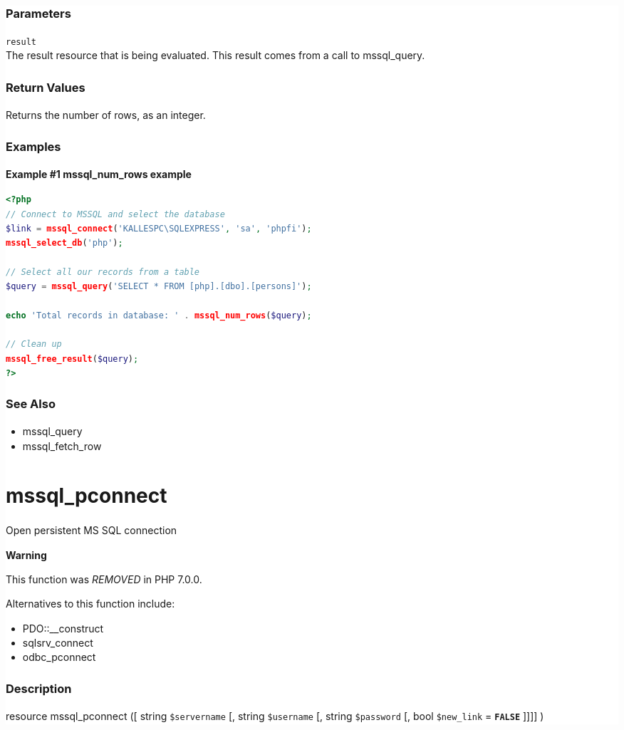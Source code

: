 ### Parameters

`result`  
The result resource that is being evaluated. This result comes from a
call to <span class="function">mssql\_query</span>.

### Return Values

Returns the number of rows, as an integer.

### Examples

**Example \#1 <span class="function">mssql\_num\_rows</span> example**

``` php
<?php
// Connect to MSSQL and select the database
$link = mssql_connect('KALLESPC\SQLEXPRESS', 'sa', 'phpfi');
mssql_select_db('php');

// Select all our records from a table
$query = mssql_query('SELECT * FROM [php].[dbo].[persons]');

echo 'Total records in database: ' . mssql_num_rows($query);

// Clean up
mssql_free_result($query);
?>
```

### See Also

-   <span class="function">mssql\_query</span>
-   <span class="function">mssql\_fetch\_row</span>

mssql\_pconnect
===============

Open persistent MS SQL connection

**Warning**

This function was *REMOVED* in PHP 7.0.0.

Alternatives to this function include:

-   <span class="function">PDO::\_\_construct</span>
-   <span class="function">sqlsrv\_connect</span>
-   <span class="function">odbc\_pconnect</span>

### Description

<span class="type">resource</span> <span
class="methodname">mssql\_pconnect</span> (\[ <span
class="methodparam"><span class="type">string</span>
`$servername`</span> \[, <span class="methodparam"><span
class="type">string</span> `$username`</span> \[, <span
class="methodparam"><span class="type">string</span> `$password`</span>
\[, <span class="methodparam"><span class="type">bool</span>
`$new_link`<span class="initializer"> = **`FALSE`**</span></span>
\]\]\]\] )
